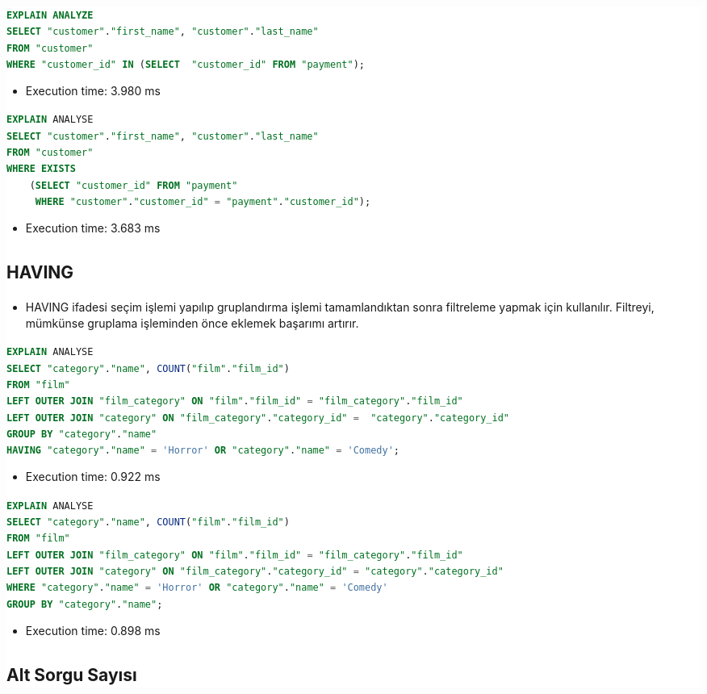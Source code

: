 
~~~sql
EXPLAIN ANALYZE
SELECT "customer"."first_name", "customer"."last_name"
FROM "customer"
WHERE "customer_id" IN (SELECT  "customer_id" FROM "payment");
~~~

  + Execution time: 3.980 ms

~~~sql
EXPLAIN ANALYSE
SELECT "customer"."first_name", "customer"."last_name"
FROM "customer"
WHERE EXISTS 
    (SELECT "customer_id" FROM "payment" 
     WHERE "customer"."customer_id" = "payment"."customer_id");
~~~

  + Execution time: 3.683 ms



## HAVING 


* HAVING ifadesi seçim işlemi yapılıp gruplandırma işlemi tamamlandıktan sonra filtreleme yapmak için kullanılır. Filtreyi, mümkünse gruplama işleminden önce eklemek başarımı artırır.

~~~sql
EXPLAIN ANALYSE
SELECT "category"."name", COUNT("film"."film_id") 
FROM "film"
LEFT OUTER JOIN "film_category" ON "film"."film_id" = "film_category"."film_id"
LEFT OUTER JOIN "category" ON "film_category"."category_id" =  "category"."category_id"
GROUP BY "category"."name"
HAVING "category"."name" = 'Horror' OR "category"."name" = 'Comedy';
~~~

  +  Execution time: 0.922 ms

~~~sql
EXPLAIN ANALYSE
SELECT "category"."name", COUNT("film"."film_id") 
FROM "film"
LEFT OUTER JOIN "film_category" ON "film"."film_id" = "film_category"."film_id"
LEFT OUTER JOIN "category" ON "film_category"."category_id" = "category"."category_id"
WHERE "category"."name" = 'Horror' OR "category"."name" = 'Comedy'
GROUP BY "category"."name";
~~~

  + Execution time: 0.898 ms




## Alt Sorgu Sayısı 

